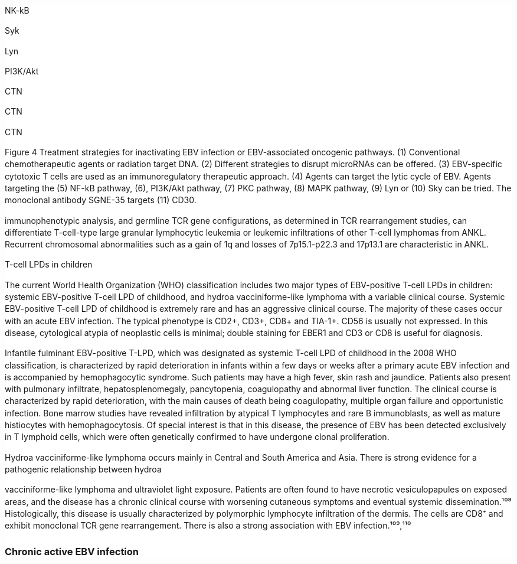 NK-kB  

Syk  

Lyn  

PI3K/Akt  

CTN  

CTN  

CTN  

Figure 4 Treatment strategies for inactivating EBV infection or EBV-associated oncogenic pathways. (1) Conventional chemotherapeutic agents or radiation target DNA. (2) Different strategies to disrupt microRNAs can be offered. (3) EBV-specific cytotoxic T cells are used as an immunoregulatory therapeutic approach. (4) Agents can target the lytic cycle of EBV. Agents targeting the (5) NF-kB pathway, (6), PI3K/Akt pathway, (7) PKC pathway, (8) MAPK pathway, (9) Lyn or (10) Sky can be tried. The monoclonal antibody SGNE-35 targets (11) CD30.

immunophenotypic analysis, and germline TCR gene configurations, as determined in TCR rearrangement studies, can differentiate T-cell-type large granular lymphocytic leukemia or leukemic infiltrations of other T-cell lymphomas from ANKL. Recurrent chromosomal abnormalities such as a gain of 1q and losses of 7p15.1-p22.3 and 17p13.1 are characteristic in ANKL.

T-cell LPDs in children

The current World Health Organization (WHO) classification includes two major types of EBV-positive T-cell LPDs in children: systemic EBV-positive T-cell LPD of childhood, and hydroa vacciniforme-like lymphoma with a variable clinical course. Systemic EBV-positive T-cell LPD of childhood is extremely rare and has an aggressive clinical course. The majority of these cases occur with an acute EBV infection. The typical phenotype is CD2+, CD3+, CD8+ and TIA-1+. CD56 is usually not expressed. In this disease, cytological atypia of neoplastic cells is minimal; double staining for EBER1 and CD3 or CD8 is useful for diagnosis.

Infantile fulminant EBV-positive T-LPD, which was designated as systemic T-cell LPD of childhood in the 2008 WHO classification, is characterized by rapid deterioration in infants within a few days or weeks after a primary acute EBV infection and is accompanied by hemophagocytic syndrome. Such patients may have a high fever, skin rash and jaundice. Patients also present with pulmonary infiltrate, hepatosplenomegaly, pancytopenia, coagulopathy and abnormal liver function. The clinical course is characterized by rapid deterioration, with the main causes of death being coagulopathy, multiple organ failure and opportunistic infection. Bone marrow studies have revealed infiltration by atypical T lymphocytes and rare B immunoblasts, as well as mature histiocytes with hemophagocytosis. Of special interest is that in this disease, the presence of EBV has been detected exclusively in T lymphoid cells, which were often genetically confirmed to have undergone clonal proliferation.

Hydroa vacciniforme-like lymphoma occurs mainly in Central and South America and Asia. There is strong evidence for a pathogenic relationship between hydroa

vacciniforme-like lymphoma and ultraviolet light exposure. Patients are often found to have necrotic vesiculopapules on exposed areas, and the disease has a chronic clinical course with worsening cutaneous symptoms and eventual systemic dissemination.¹⁰⁹ Histologically, this disease is usually characterized by polymorphic lymphocyte infiltration of the dermis. The cells are CD8⁺ and exhibit monoclonal TCR gene rearrangement. There is also a strong association with EBV infection.¹⁰⁹,¹¹⁰

### Chronic active EBV infection
